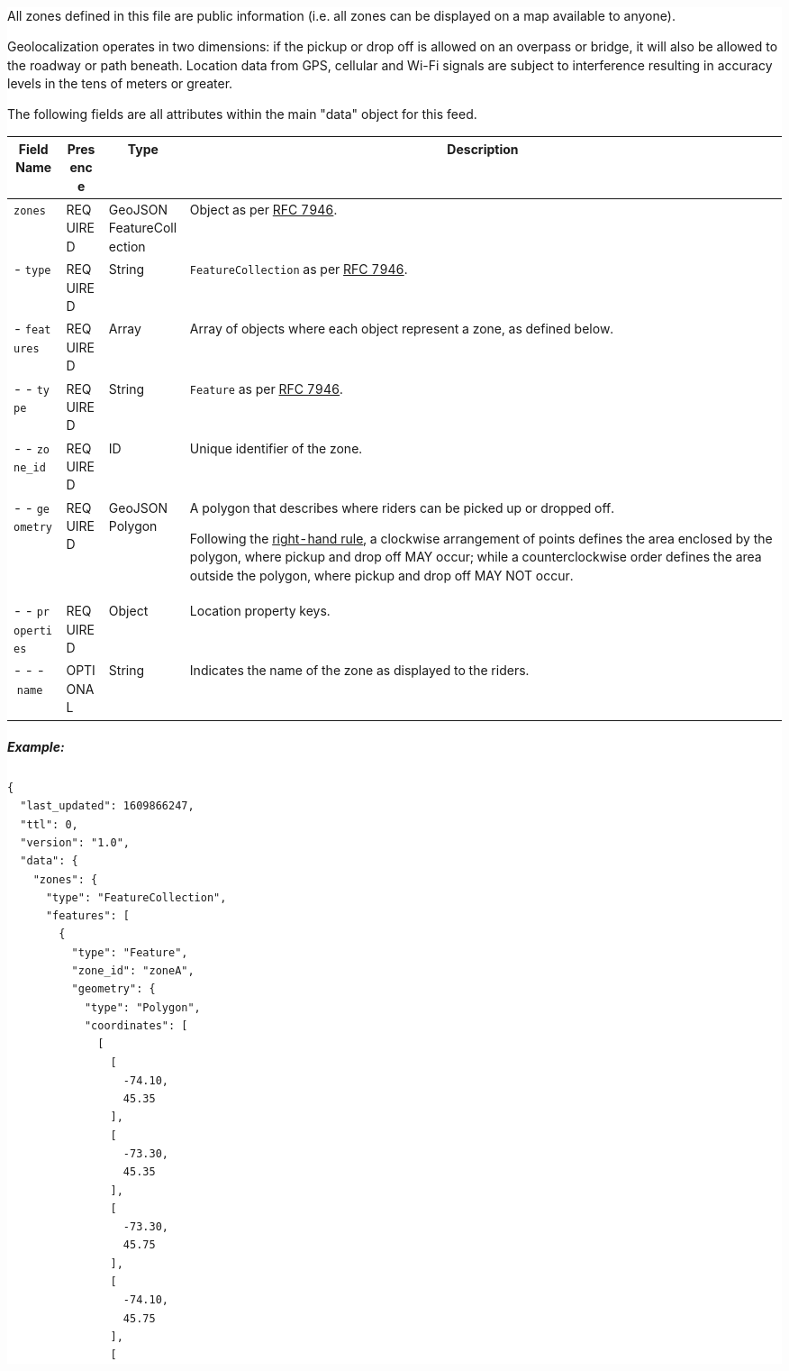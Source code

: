 All zones defined in this file are public information (i.e. all zones can be displayed on a map available to anyone).

Geolocalization operates in two dimensions: if the pickup or drop off is allowed on an overpass or bridge, it will also be allowed to the roadway or path beneath. Location data from GPS, cellular and Wi-Fi signals are subject to interference resulting in accuracy levels in the tens of meters or greater.

The following fields are all attributes within the main "data" object for this feed.

Field Name | Presence | Type | Description
---|---|---|---
 `zones` | REQUIRED | GeoJSON FeatureCollection | Object as per [RFC 7946](https://tools.ietf.org/html/rfc7946).|
 -&nbsp;`type` | REQUIRED | String | `FeatureCollection` as per [RFC 7946](https://tools.ietf.org/html/rfc7946). |
 -&nbsp;`features` | REQUIRED | Array | Array of objects where each object represent a zone, as defined below. |
 -&nbsp;\-&nbsp;`type` | REQUIRED | String | `Feature` as per [RFC 7946](https://tools.ietf.org/html/rfc7946). |
 -&nbsp;\-&nbsp;`zone_id` | REQUIRED | ID | Unique identifier of the zone. |
 -&nbsp;\-&nbsp;`geometry` | REQUIRED | GeoJSON Polygon | A polygon that describes where riders can be picked up or dropped off. <p> Following the [right-hand rule](https://tools.ietf.org/html/rfc7946#section-3.1.6), a clockwise arrangement of points defines the area enclosed by the polygon, where pickup and drop off MAY occur; while a counterclockwise order defines the area outside the polygon, where pickup and drop off MAY NOT occur. |
 -&nbsp;\-&nbsp;`properties` | REQUIRED | Object | Location property keys. |
 -&nbsp;\-&nbsp;\-&nbsp;`name` | OPTIONAL | String | Indicates the name of the zone as displayed to the riders. |


##### Example:

```jsonc
{
  "last_updated": 1609866247,
  "ttl": 0,
  "version": "1.0",
  "data": {
    "zones": {
      "type": "FeatureCollection",
      "features": [
        {
          "type": "Feature",
          "zone_id": "zoneA",
          "geometry": {
            "type": "Polygon",
            "coordinates": [
              [
                [
                  -74.10,
                  45.35
                ],
                [
                  -73.30,
                  45.35
                ],
                [
                  -73.30,
                  45.75
                ],
                [
                  -74.10,
                  45.75
                ],
                [
```